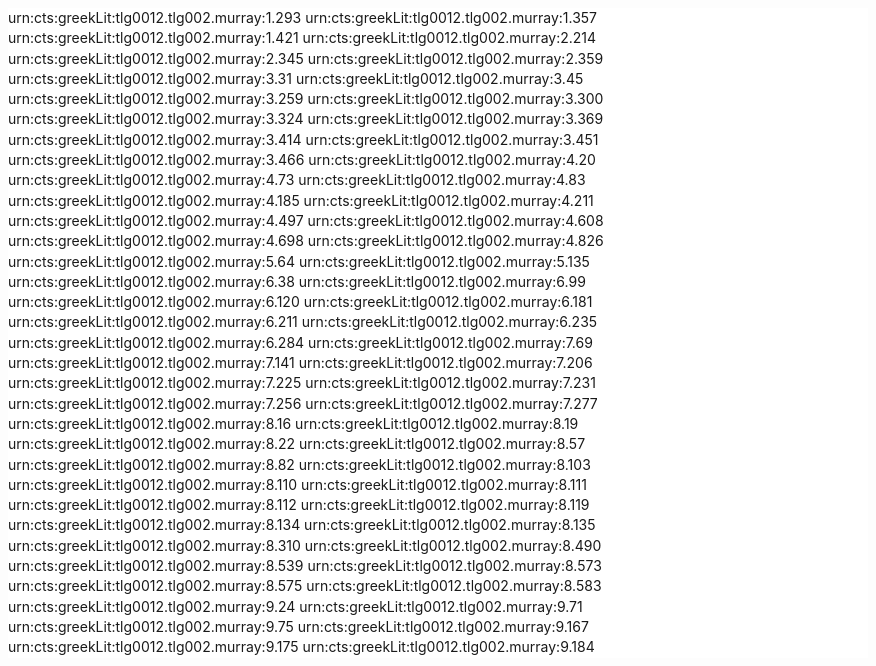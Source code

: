 urn:cts:greekLit:tlg0012.tlg002.murray:1.293
urn:cts:greekLit:tlg0012.tlg002.murray:1.357
urn:cts:greekLit:tlg0012.tlg002.murray:1.421
urn:cts:greekLit:tlg0012.tlg002.murray:2.214
urn:cts:greekLit:tlg0012.tlg002.murray:2.345
urn:cts:greekLit:tlg0012.tlg002.murray:2.359
urn:cts:greekLit:tlg0012.tlg002.murray:3.31
urn:cts:greekLit:tlg0012.tlg002.murray:3.45
urn:cts:greekLit:tlg0012.tlg002.murray:3.259
urn:cts:greekLit:tlg0012.tlg002.murray:3.300
urn:cts:greekLit:tlg0012.tlg002.murray:3.324
urn:cts:greekLit:tlg0012.tlg002.murray:3.369
urn:cts:greekLit:tlg0012.tlg002.murray:3.414
urn:cts:greekLit:tlg0012.tlg002.murray:3.451
urn:cts:greekLit:tlg0012.tlg002.murray:3.466
urn:cts:greekLit:tlg0012.tlg002.murray:4.20
urn:cts:greekLit:tlg0012.tlg002.murray:4.73
urn:cts:greekLit:tlg0012.tlg002.murray:4.83
urn:cts:greekLit:tlg0012.tlg002.murray:4.185
urn:cts:greekLit:tlg0012.tlg002.murray:4.211
urn:cts:greekLit:tlg0012.tlg002.murray:4.497
urn:cts:greekLit:tlg0012.tlg002.murray:4.608
urn:cts:greekLit:tlg0012.tlg002.murray:4.698
urn:cts:greekLit:tlg0012.tlg002.murray:4.826
urn:cts:greekLit:tlg0012.tlg002.murray:5.64
urn:cts:greekLit:tlg0012.tlg002.murray:5.135
urn:cts:greekLit:tlg0012.tlg002.murray:6.38
urn:cts:greekLit:tlg0012.tlg002.murray:6.99
urn:cts:greekLit:tlg0012.tlg002.murray:6.120
urn:cts:greekLit:tlg0012.tlg002.murray:6.181
urn:cts:greekLit:tlg0012.tlg002.murray:6.211
urn:cts:greekLit:tlg0012.tlg002.murray:6.235
urn:cts:greekLit:tlg0012.tlg002.murray:6.284
urn:cts:greekLit:tlg0012.tlg002.murray:7.69
urn:cts:greekLit:tlg0012.tlg002.murray:7.141
urn:cts:greekLit:tlg0012.tlg002.murray:7.206
urn:cts:greekLit:tlg0012.tlg002.murray:7.225
urn:cts:greekLit:tlg0012.tlg002.murray:7.231
urn:cts:greekLit:tlg0012.tlg002.murray:7.256
urn:cts:greekLit:tlg0012.tlg002.murray:7.277
urn:cts:greekLit:tlg0012.tlg002.murray:8.16
urn:cts:greekLit:tlg0012.tlg002.murray:8.19
urn:cts:greekLit:tlg0012.tlg002.murray:8.22
urn:cts:greekLit:tlg0012.tlg002.murray:8.57
urn:cts:greekLit:tlg0012.tlg002.murray:8.82
urn:cts:greekLit:tlg0012.tlg002.murray:8.103
urn:cts:greekLit:tlg0012.tlg002.murray:8.110
urn:cts:greekLit:tlg0012.tlg002.murray:8.111
urn:cts:greekLit:tlg0012.tlg002.murray:8.112
urn:cts:greekLit:tlg0012.tlg002.murray:8.119
urn:cts:greekLit:tlg0012.tlg002.murray:8.134
urn:cts:greekLit:tlg0012.tlg002.murray:8.135
urn:cts:greekLit:tlg0012.tlg002.murray:8.310
urn:cts:greekLit:tlg0012.tlg002.murray:8.490
urn:cts:greekLit:tlg0012.tlg002.murray:8.539
urn:cts:greekLit:tlg0012.tlg002.murray:8.573
urn:cts:greekLit:tlg0012.tlg002.murray:8.575
urn:cts:greekLit:tlg0012.tlg002.murray:8.583
urn:cts:greekLit:tlg0012.tlg002.murray:9.24
urn:cts:greekLit:tlg0012.tlg002.murray:9.71
urn:cts:greekLit:tlg0012.tlg002.murray:9.75
urn:cts:greekLit:tlg0012.tlg002.murray:9.167
urn:cts:greekLit:tlg0012.tlg002.murray:9.175
urn:cts:greekLit:tlg0012.tlg002.murray:9.184